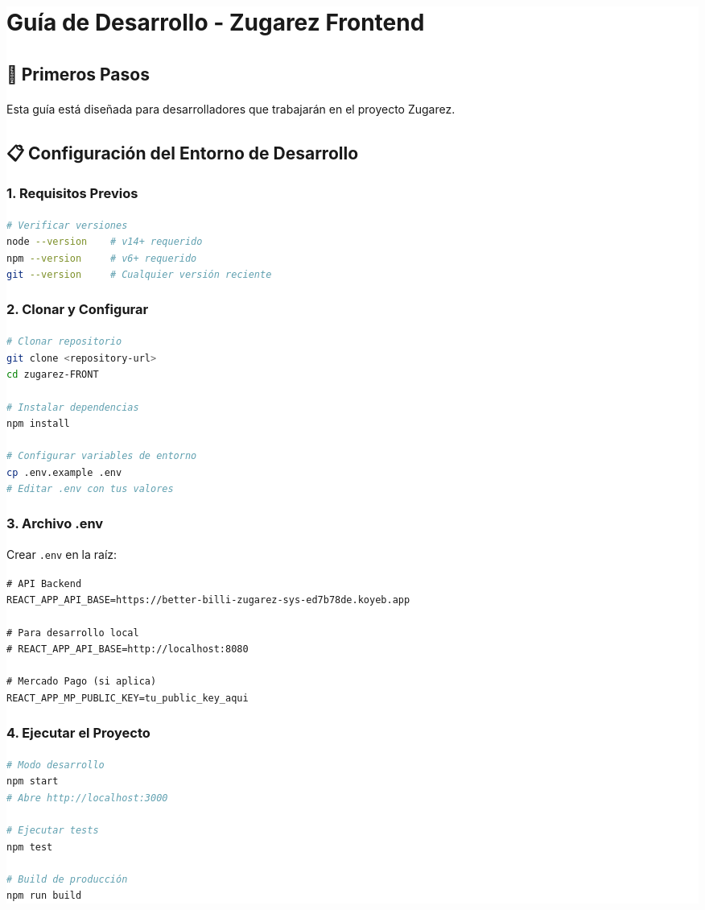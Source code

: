 # Guía de Desarrollo - Zugarez Frontend

## 🚀 Primeros Pasos

Esta guía está diseñada para desarrolladores que trabajarán en el proyecto Zugarez.

## 📋 Configuración del Entorno de Desarrollo

### 1. Requisitos Previos

```bash
# Verificar versiones
node --version    # v14+ requerido
npm --version     # v6+ requerido
git --version     # Cualquier versión reciente
```

### 2. Clonar y Configurar

```bash
# Clonar repositorio
git clone <repository-url>
cd zugarez-FRONT

# Instalar dependencias
npm install

# Configurar variables de entorno
cp .env.example .env
# Editar .env con tus valores
```

### 3. Archivo .env

Crear `.env` en la raíz:

```env
# API Backend
REACT_APP_API_BASE=https://better-billi-zugarez-sys-ed7b78de.koyeb.app

# Para desarrollo local
# REACT_APP_API_BASE=http://localhost:8080

# Mercado Pago (si aplica)
REACT_APP_MP_PUBLIC_KEY=tu_public_key_aqui
```

### 4. Ejecutar el Proyecto

```bash
# Modo desarrollo
npm start
# Abre http://localhost:3000

# Ejecutar tests
npm test

# Build de producción
npm run build
```
